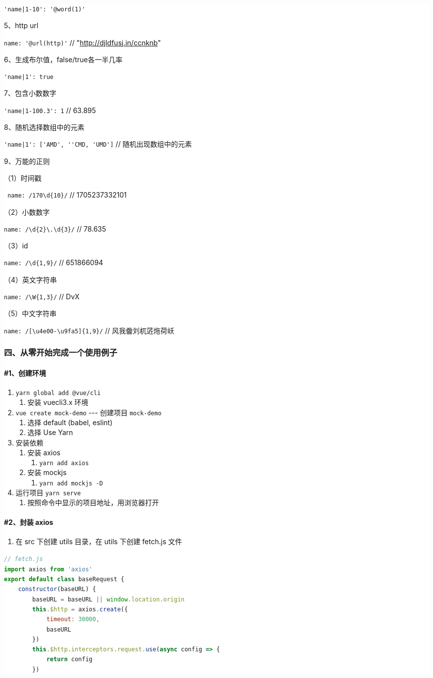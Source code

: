 `'name|1-10': '@word(1)'`

5、http url

`name: '@url(http)'` //  "http://djldfusj.in/ccnknb"

6、生成布尔值，false/true各一半几率

`'name|1': true`

7、包含小数数字

`'name|1-100.3': 1` //  63.895

8、随机选择数组中的元素

`'name|1': ['AMD', ''CMD, 'UMD']` // 随机出现数组中的元素

9、万能的正则

（1）时间戳

   ` name: /170\d{10}/` // 1705237332101

（2）小数数字

   `name: /\d{2}\.\d{3}/` // 78.635

（3）id

   `name: /\d{1,9}/` // 651866094

（4）英文字符串

   `name: /\W{1,3}/` // DvX

（5）中文字符串

   `name: /[\u4e00-\u9fa5]{1,9}/` // 风我齤刘杌菦炧荷岆

### 四、从零开始完成一个使用例子

#### #1、创建环境

1. `yarn global add @vue/cli` 
   1. 安装 vuecli3.x 环境
2. `vue create mock-demo` ---  创建项目 `mock-demo`
   1. 选择 default (babel, eslint)
   2. 选择 Use Yarn
3. 安装依赖
   1. 安装 axios 
      1. `yarn add axios`
   2. 安装 mockjs 
      1. `yarn add mockjs -D`
4. 运行项目 `yarn serve`
   1. 按照命令中显示的项目地址，用浏览器打开

#### #2、封装 axios

1. 在 src 下创建 utils 目录，在 utils 下创建 fetch.js 文件
```javascript
// fetch.js
import axios from 'axios'
export default class baseRequest {
    constructor(baseURL) {
        baseURL = baseURL || window.location.origin
        this.$http = axios.create({
            timeout: 30000,
            baseURL
        })
        this.$http.interceptors.request.use(async config => {
            return config
        })
```